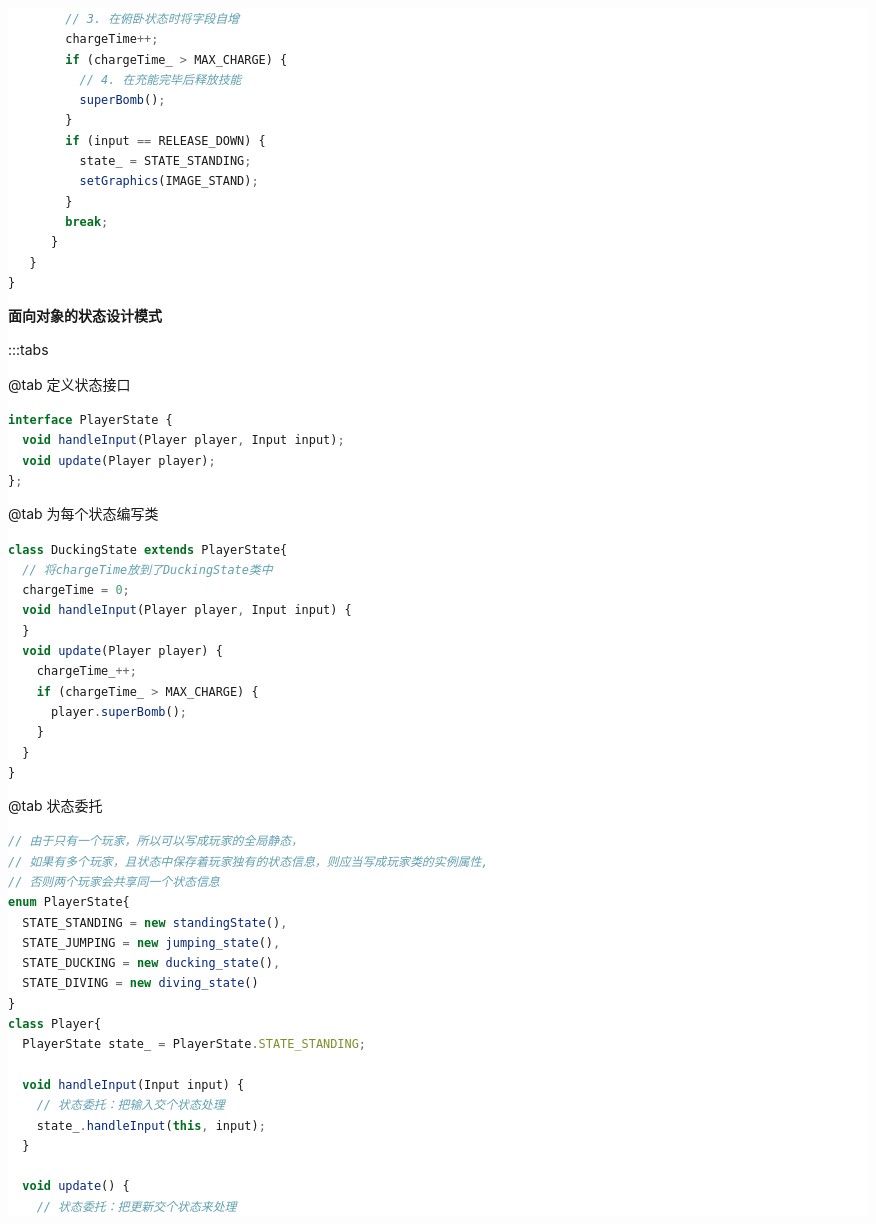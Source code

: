 ```ts
        // 3. 在俯卧状态时将字段自增
        chargeTime++;
        if (chargeTime_ > MAX_CHARGE) {
          // 4. 在充能完毕后释放技能
          superBomb();
        }
        if (input == RELEASE_DOWN) {
          state_ = STATE_STANDING;
          setGraphics(IMAGE_STAND);
        }
        break;
      }
   }
}
```

**面向对象的状态设计模式**

:::tabs

@tab 定义状态接口

```ts
interface PlayerState {
  void handleInput(Player player, Input input);
  void update(Player player);
};
```

@tab 为每个状态编写类

```ts
class DuckingState extends PlayerState{
  // 将chargeTime放到了DuckingState类中
  chargeTime = 0;
  void handleInput(Player player, Input input) {
  }
  void update(Player player) {
    chargeTime_++;
    if (chargeTime_ > MAX_CHARGE) {
      player.superBomb();
    }
  }
}
```

@tab 状态委托

```ts
// 由于只有一个玩家，所以可以写成玩家的全局静态，
// 如果有多个玩家，且状态中保存着玩家独有的状态信息，则应当写成玩家类的实例属性,
// 否则两个玩家会共享同一个状态信息
enum PlayerState{
  STATE_STANDING = new standingState(),
  STATE_JUMPING = new jumping_state(),
  STATE_DUCKING = new ducking_state(),
  STATE_DIVING = new diving_state()
}
class Player{
  PlayerState state_ = PlayerState.STATE_STANDING;

  void handleInput(Input input) {
    // 状态委托：把输入交个状态处理
    state_.handleInput(this, input);
  }

  void update() {
    // 状态委托：把更新交个状态来处理
```